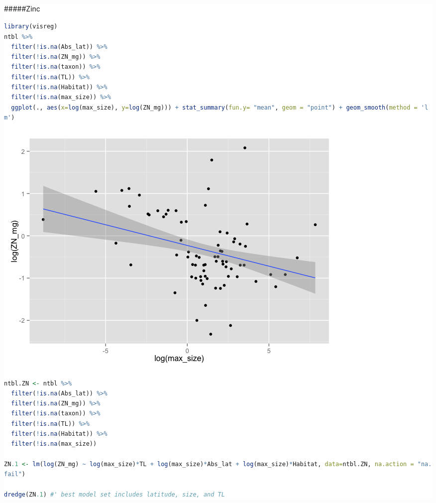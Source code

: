 
#####Zinc


```r
library(visreg)
ntbl %>%
  filter(!is.na(Abs_lat)) %>% 
  filter(!is.na(ZN_mg)) %>% 
  filter(!is.na(taxon)) %>% 
  filter(!is.na(TL)) %>% 
  filter(!is.na(Habitat)) %>% 
  filter(!is.na(max_size)) %>% 
  ggplot(., aes(x=log(max_size), y=log(ZN_mg))) + stat_summary(fun.y= "mean", geom = "point") + geom_smooth(method = 'lm')
```

![](models_plots_files/figure-html/unnamed-chunk-28-1.png) 

```r
ntbl.ZN <- ntbl %>%
  filter(!is.na(Abs_lat)) %>% 
  filter(!is.na(ZN_mg)) %>% 
  filter(!is.na(taxon)) %>% 
  filter(!is.na(TL)) %>% 
  filter(!is.na(Habitat)) %>% 
  filter(!is.na(max_size))

ZN.1 <- lm(log(ZN_mg) ~ log(max_size)*TL + log(max_size)*Abs_lat + log(max_size)*Habitat, data=ntbl.ZN, na.action = "na.fail")

dredge(ZN.1) #' best model set includes latitude, size, and TL 
```
